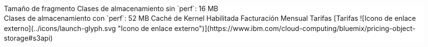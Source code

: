 <td>Tamaño de fragmento</td>
<td>Clases de almacenamiento sin `perf`: 16 MB</br>Clases de almacenamiento con `perf`: 52 MB</td>
</tr>
<tr>
<td>Caché de Kernel</td>
<td>Habilitada</td>
</tr>
<tr>
<td>Facturación</td>
<td>Mensual</td>
</tr>
<tr>
<td>Tarifas</td>
<td>[Tarifas ![Icono de enlace externo](../icons/launch-glyph.svg "Icono de enlace externo")](https://www.ibm.com/cloud-computing/bluemix/pricing-object-storage#s3api)</td>
</tr>
</tbody>
</table>


